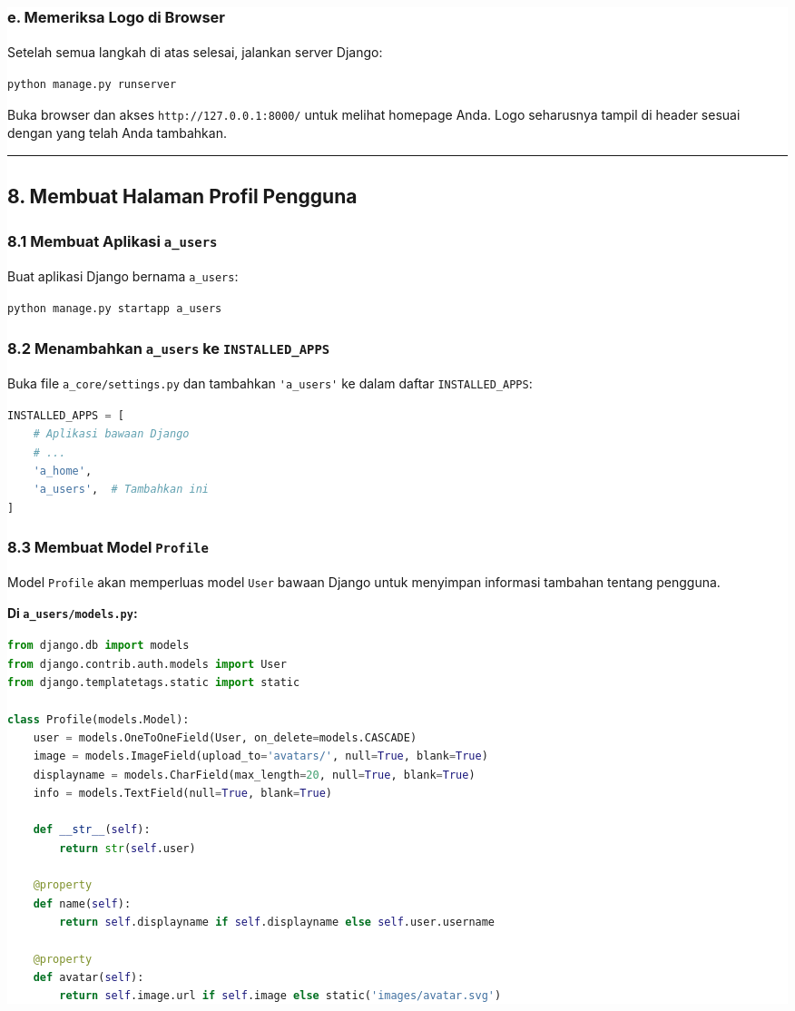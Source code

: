 ### e. Memeriksa Logo di Browser

Setelah semua langkah di atas selesai, jalankan server Django:

```bash
python manage.py runserver
```

Buka browser dan akses `http://127.0.0.1:8000/` untuk melihat homepage Anda. Logo seharusnya tampil di header sesuai dengan yang telah Anda tambahkan.

---

## **8. Membuat Halaman Profil Pengguna**

### 8.1 Membuat Aplikasi `a_users`

Buat aplikasi Django bernama `a_users`:

```bash
python manage.py startapp a_users
```

### 8.2 Menambahkan `a_users` ke `INSTALLED_APPS`

Buka file `a_core/settings.py` dan tambahkan `'a_users'` ke dalam daftar `INSTALLED_APPS`:

```python
INSTALLED_APPS = [
    # Aplikasi bawaan Django
    # ...
    'a_home',
    'a_users',  # Tambahkan ini
]
```

### 8.3 Membuat Model `Profile`

Model `Profile` akan memperluas model `User` bawaan Django untuk menyimpan informasi tambahan tentang pengguna.

**Di `a_users/models.py`:**

```python
from django.db import models
from django.contrib.auth.models import User
from django.templatetags.static import static

class Profile(models.Model):
    user = models.OneToOneField(User, on_delete=models.CASCADE)
    image = models.ImageField(upload_to='avatars/', null=True, blank=True)
    displayname = models.CharField(max_length=20, null=True, blank=True)
    info = models.TextField(null=True, blank=True)

    def __str__(self):
        return str(self.user)

    @property
    def name(self):
        return self.displayname if self.displayname else self.user.username

    @property
    def avatar(self):
        return self.image.url if self.image else static('images/avatar.svg')
```
